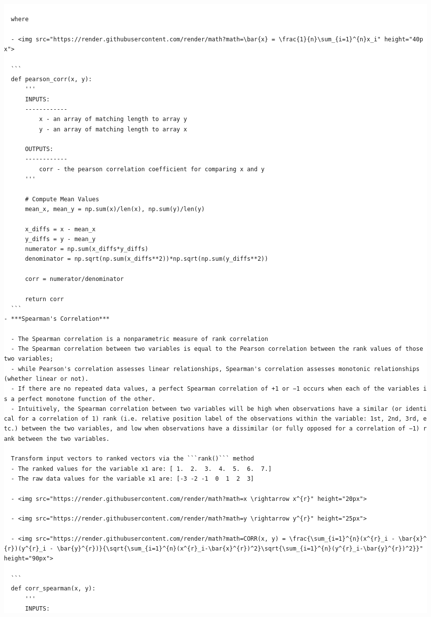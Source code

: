   ```

    where 

    - <img src="https://render.githubusercontent.com/render/math?math=\bar{x} = \frac{1}{n}\sum_{i=1}^{n}x_i" height="40px">

    ```
    def pearson_corr(x, y):
        '''
        INPUTS:
        ------------
            x - an array of matching length to array y
            y - an array of matching length to array x

        OUTPUTS:
        ------------
            corr - the pearson correlation coefficient for comparing x and y
        '''

        # Compute Mean Values
        mean_x, mean_y = np.sum(x)/len(x), np.sum(y)/len(y) 
        
        x_diffs = x - mean_x
        y_diffs = y - mean_y
        numerator = np.sum(x_diffs*y_diffs)
        denominator = np.sqrt(np.sum(x_diffs**2))*np.sqrt(np.sum(y_diffs**2))
            
        corr = numerator/denominator
        
        return corr                    
    ```
- ***Spearman's Correlation***

    - The Spearman correlation is a nonparametric measure of rank correlation 
    - The Spearman correlation between two variables is equal to the Pearson correlation between the rank values of those two variables; 
    - while Pearson's correlation assesses linear relationships, Spearman's correlation assesses monotonic relationships (whether linear or not). 
    - If there are no repeated data values, a perfect Spearman correlation of +1 or −1 occurs when each of the variables is a perfect monotone function of the other.
    - Intuitively, the Spearman correlation between two variables will be high when observations have a similar (or identical for a correlation of 1) rank (i.e. relative position label of the observations within the variable: 1st, 2nd, 3rd, etc.) between the two variables, and low when observations have a dissimilar (or fully opposed for a correlation of −1) rank between the two variables. 

    Transform input vectors to ranked vectors via the ```rank()``` method
    - The ranked values for the variable x1 are: [ 1.  2.  3.  4.  5.  6.  7.]
    - The raw data values for the variable x1 are: [-3 -2 -1  0  1  2  3]

    - <img src="https://render.githubusercontent.com/render/math?math=x \rightarrow x^{r}" height="20px">

    - <img src="https://render.githubusercontent.com/render/math?math=y \rightarrow y^{r}" height="25px">

    - <img src="https://render.githubusercontent.com/render/math?math=CORR(x, y) = \frac{\sum_{i=1}^{n}(x^{r}_i - \bar{x}^{r})(y^{r}_i - \bar{y}^{r})}{\sqrt{\sum_{i=1}^{n}(x^{r}_i-\bar{x}^{r})^2}\sqrt{\sum_{i=1}^{n}(y^{r}_i-\bar{y}^{r})^2}}" height="90px">

    ```
    def corr_spearman(x, y):
        '''
        INPUTS:
  ```

[image1]: assets/ident_neighbours.png "image1"
[image2]: assets/euc.png "image2"
[image3]: assets/sim_recom.png "image3"
[image4]: assets/content_based_recom.png "image4"
[image5]: assets/dot_sim.png "image5"
[image6]: assets/loc_based_recom.png "image6"
[image7]: assets/deep_learn_recom.png "image7"
[image8]: assets/type_rating.png "image8"